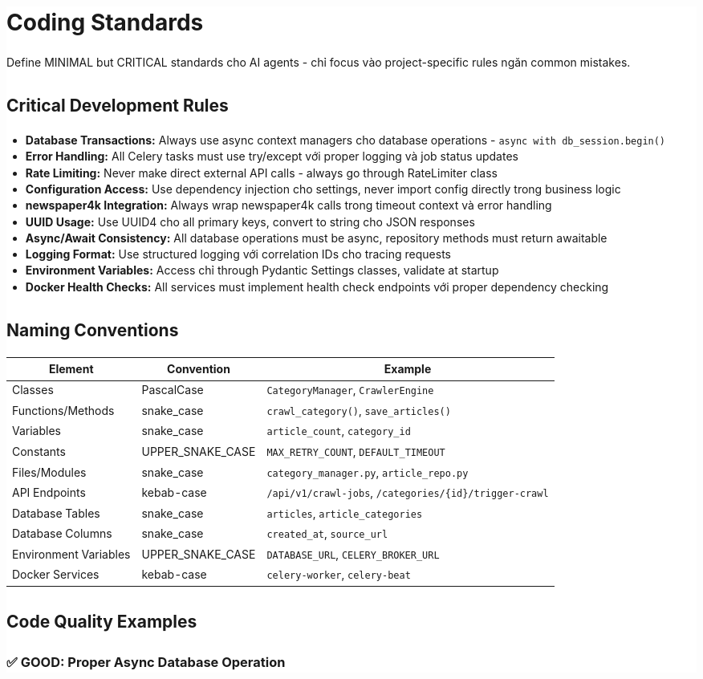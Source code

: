 # Coding Standards

Define MINIMAL but CRITICAL standards cho AI agents - chỉ focus vào project-specific rules ngăn common mistakes.

## Critical Development Rules

- **Database Transactions:** Always use async context managers cho database operations - `async with db_session.begin()`
- **Error Handling:** All Celery tasks must use try/except với proper logging và job status updates
- **Rate Limiting:** Never make direct external API calls - always go through RateLimiter class
- **Configuration Access:** Use dependency injection cho settings, never import config directly trong business logic
- **newspaper4k Integration:** Always wrap newspaper4k calls trong timeout context và error handling
- **UUID Usage:** Use UUID4 cho all primary keys, convert to string cho JSON responses
- **Async/Await Consistency:** All database operations must be async, repository methods must return awaitable
- **Logging Format:** Use structured logging với correlation IDs cho tracing requests
- **Environment Variables:** Access chỉ through Pydantic Settings classes, validate at startup
- **Docker Health Checks:** All services must implement health check endpoints với proper dependency checking

## Naming Conventions

| Element | Convention | Example |
|---------|------------|---------|
| Classes | PascalCase | `CategoryManager`, `CrawlerEngine` |
| Functions/Methods | snake_case | `crawl_category()`, `save_articles()` |
| Variables | snake_case | `article_count`, `category_id` |
| Constants | UPPER_SNAKE_CASE | `MAX_RETRY_COUNT`, `DEFAULT_TIMEOUT` |
| Files/Modules | snake_case | `category_manager.py`, `article_repo.py` |
| API Endpoints | kebab-case | `/api/v1/crawl-jobs`, `/categories/{id}/trigger-crawl` |
| Database Tables | snake_case | `articles`, `article_categories` |
| Database Columns | snake_case | `created_at`, `source_url` |
| Environment Variables | UPPER_SNAKE_CASE | `DATABASE_URL`, `CELERY_BROKER_URL` |
| Docker Services | kebab-case | `celery-worker`, `celery-beat` |

## Code Quality Examples

### ✅ GOOD: Proper Async Database Operation
